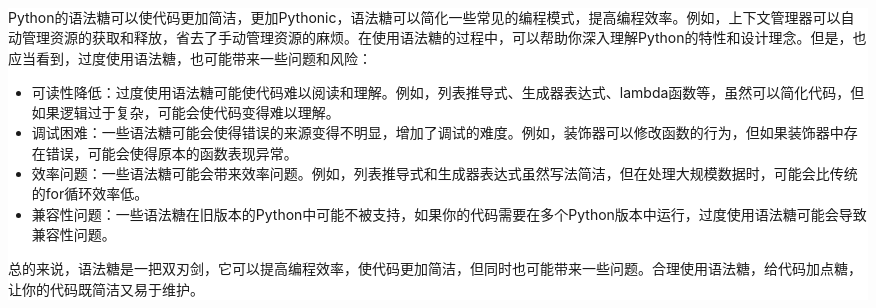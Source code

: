 Python的语法糖可以使代码更加简洁，更加Pythonic，语法糖可以简化一些常见的编程模式，提高编程效率。例如，上下文管理器可以自动管理资源的获取和释放，省去了手动管理资源的麻烦。在使用语法糖的过程中，可以帮助你深入理解Python的特性和设计理念。但是，也应当看到，过度使用语法糖，也可能带来一些问题和风险：

*   可读性降低：过度使用语法糖可能使代码难以阅读和理解。例如，列表推导式、生成器表达式、lambda函数等，虽然可以简化代码，但如果逻辑过于复杂，可能会使代码变得难以理解。
*   调试困难：一些语法糖可能会使得错误的来源变得不明显，增加了调试的难度。例如，装饰器可以修改函数的行为，但如果装饰器中存在错误，可能会使得原本的函数表现异常。
*   效率问题：一些语法糖可能会带来效率问题。例如，列表推导式和生成器表达式虽然写法简洁，但在处理大规模数据时，可能会比传统的for循环效率低。
*   兼容性问题：一些语法糖在旧版本的Python中可能不被支持，如果你的代码需要在多个Python版本中运行，过度使用语法糖可能会导致兼容性问题。

总的来说，语法糖是一把双刃剑，它可以提高编程效率，使代码更加简洁，但同时也可能带来一些问题。合理使用语法糖，给代码加点糖，让你的代码既简洁又易于维护。